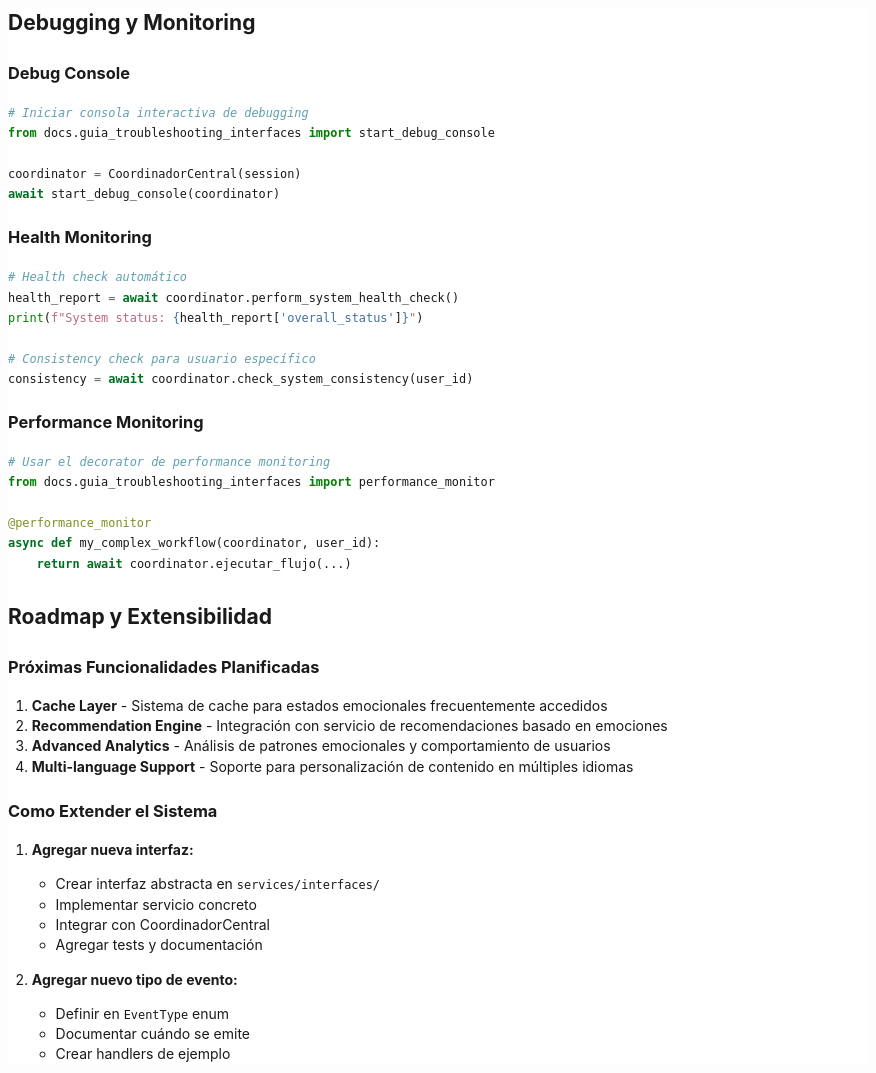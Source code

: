 ## Debugging y Monitoring

### Debug Console
```python
# Iniciar consola interactiva de debugging
from docs.guia_troubleshooting_interfaces import start_debug_console

coordinator = CoordinadorCentral(session)
await start_debug_console(coordinator)
```

### Health Monitoring
```python
# Health check automático
health_report = await coordinator.perform_system_health_check()
print(f"System status: {health_report['overall_status']}")

# Consistency check para usuario específico
consistency = await coordinator.check_system_consistency(user_id)
```

### Performance Monitoring
```python
# Usar el decorator de performance monitoring
from docs.guia_troubleshooting_interfaces import performance_monitor

@performance_monitor
async def my_complex_workflow(coordinator, user_id):
    return await coordinator.ejecutar_flujo(...)
```

## Roadmap y Extensibilidad

### Próximas Funcionalidades Planificadas

1. **Cache Layer** - Sistema de cache para estados emocionales frecuentemente accedidos
2. **Recommendation Engine** - Integración con servicio de recomendaciones basado en emociones
3. **Advanced Analytics** - Análisis de patrones emocionales y comportamiento de usuarios
4. **Multi-language Support** - Soporte para personalización de contenido en múltiples idiomas

### Como Extender el Sistema

1. **Agregar nueva interfaz:**
   - Crear interfaz abstracta en `services/interfaces/`
   - Implementar servicio concreto
   - Integrar con CoordinadorCentral
   - Agregar tests y documentación

2. **Agregar nuevo tipo de evento:**
   - Definir en `EventType` enum
   - Documentar cuándo se emite
   - Crear handlers de ejemplo
